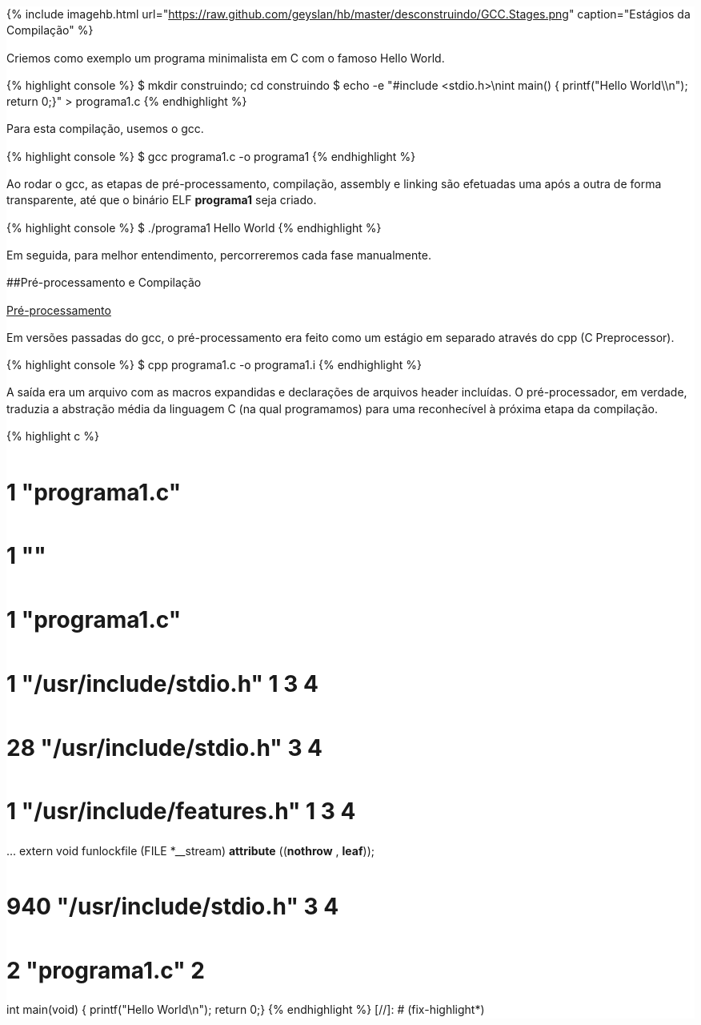{% include imagehb.html url="https://raw.github.com/geyslan/hb/master/desconstruindo/GCC.Stages.png" caption="Estágios da Compilação" %}

Criemos como exemplo um programa minimalista em C com o famoso Hello World.

{% highlight console %}
$ mkdir construindo; cd construindo
$ echo -e "#include <stdio.h>\nint main() { printf(\"Hello World\\\n\"); return 0;}" > programa1.c
{% endhighlight %}

Para esta compilação, usemos o gcc.

{% highlight console %}
$ gcc programa1.c -o programa1
{% endhighlight %}

Ao rodar o gcc, as etapas de pré-processamento, compilação, assembly e linking
são efetuadas uma após a outra de forma transparente, até que o binário ELF
**programa1** seja criado.

{% highlight console %}
$ ./programa1
Hello World
{% endhighlight %}

Em seguida, para melhor entendimento, percorreremos cada fase manualmente.

##Pré-processamento e Compilação

[Pré-processamento](###http://pt.wikipedia.org/wiki/Pr%C3%A9-processador)

Em versões passadas do gcc, o pré-processamento era feito como um estágio em
separado através do cpp (C Preprocessor).

{% highlight console %}
$ cpp programa1.c -o programa1.i
{% endhighlight %}

A saída era um arquivo com as macros expandidas e declarações de arquivos header
incluídas. O pré-processador, em verdade, traduzia a abstração média da
linguagem C (na qual programamos) para uma reconhecível à próxima etapa da
compilação.

{% highlight c %}
# 1 "programa1.c"
# 1 "<command-line>"
# 1 "programa1.c"
# 1 "/usr/include/stdio.h" 1 3 4
# 28 "/usr/include/stdio.h" 3 4
# 1 "/usr/include/features.h" 1 3 4
...
extern void funlockfile (FILE *__stream) __attribute__ ((__nothrow__ , __leaf__));
# 940 "/usr/include/stdio.h" 3 4
# 2 "programa1.c" 2
int main(void) { printf("Hello World\n"); return 0;}
{% endhighlight %} [//]: # (fix-highlight*)
